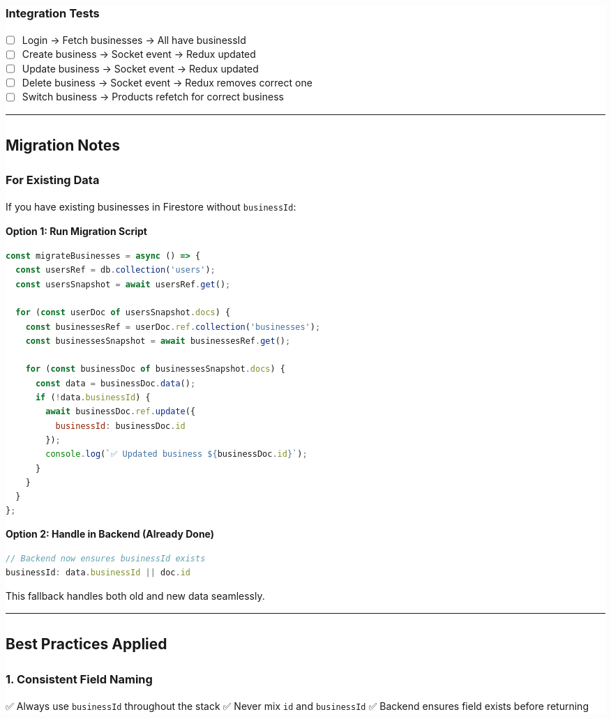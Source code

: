 ### Integration Tests
- [ ] Login → Fetch businesses → All have businessId
- [ ] Create business → Socket event → Redux updated
- [ ] Update business → Socket event → Redux updated
- [ ] Delete business → Socket event → Redux removes correct one
- [ ] Switch business → Products refetch for correct business

---

## Migration Notes

### For Existing Data

If you have existing businesses in Firestore without `businessId`:

**Option 1: Run Migration Script**
```javascript
const migrateBusinesses = async () => {
  const usersRef = db.collection('users');
  const usersSnapshot = await usersRef.get();
  
  for (const userDoc of usersSnapshot.docs) {
    const businessesRef = userDoc.ref.collection('businesses');
    const businessesSnapshot = await businessesRef.get();
    
    for (const businessDoc of businessesSnapshot.docs) {
      const data = businessDoc.data();
      if (!data.businessId) {
        await businessDoc.ref.update({
          businessId: businessDoc.id
        });
        console.log(`✅ Updated business ${businessDoc.id}`);
      }
    }
  }
};
```

**Option 2: Handle in Backend (Already Done)**
```javascript
// Backend now ensures businessId exists
businessId: data.businessId || doc.id
```
This fallback handles both old and new data seamlessly.

---

## Best Practices Applied

### 1. Consistent Field Naming
✅ Always use `businessId` throughout the stack
✅ Never mix `id` and `businessId`
✅ Backend ensures field exists before returning
